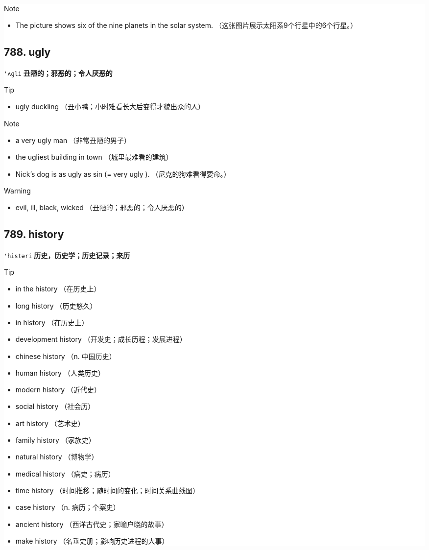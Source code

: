 > [!NOTE]
>
> - The picture shows six of the nine planets in the solar system. （这张图片展示太阳系9个行星中的6个行星。）
>

## 788. ugly

`'ʌɡli`  **丑陋的；邪恶的；令人厌恶的**

> [!TIP]
>
> - ugly duckling （丑小鸭；小时难看长大后变得才貌出众的人）
>

> [!NOTE]
>
> - a very ugly man （非常丑陋的男子）
>
> - the ugliest building in town （城里最难看的建筑）
>
> - Nick’s dog is as ugly as sin (= very ugly ). （尼克的狗难看得要命。）
>

> [!WARNING]
>
> - evil, ill, black, wicked （丑陋的；邪恶的；令人厌恶的）
>

## 789. history

`'histəri`  **历史，历史学；历史记录；来历**

> [!TIP]
>
> - in the history （在历史上）
>
> - long history （历史悠久）
>
> - in history （在历史上）
>
> - development history （开发史；成长历程；发展进程）
>
> - chinese history （n. 中国历史）
>
> - human history （人类历史）
>
> - modern history （近代史）
>
> - social history （社会历）
>
> - art history （艺术史）
>
> - family history （家族史）
>
> - natural history （博物学）
>
> - medical history （病史；病历）
>
> - time history （时间推移；随时间的变化；时间关系曲线图）
>
> - case history （n. 病历；个案史）
>
> - ancient history （西洋古代史；家喻户晓的故事）
>
> - make history （名垂史册；影响历史进程的大事）